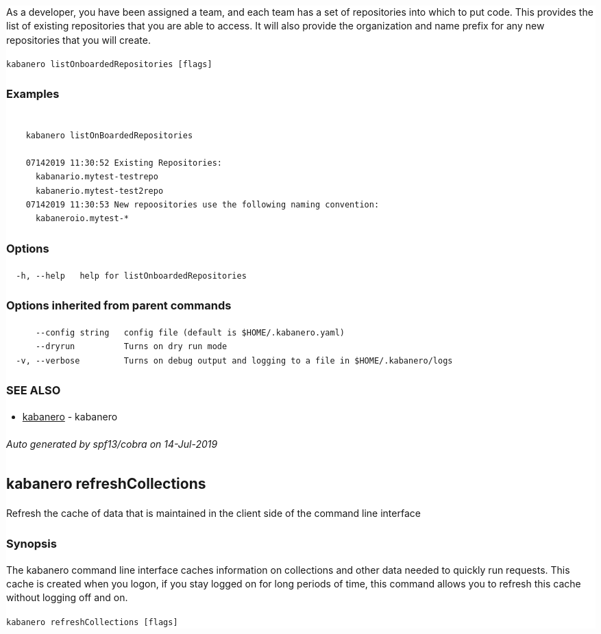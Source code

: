 As a developer, you have been assigned a team, and each team has a set of repositories into which to put code. 
	This provides the list of existing repositories that you are able to access. It will also provide the organization and name prefix for 
	any new repositories that you will create.
	

```
kabanero listOnboardedRepositories [flags]
```

### Examples

```

	kabanero listOnBoardedRepositories
	
	07142019 11:30:52 Existing Repositories:
	  kabanario.mytest-testrepo
	  kabanerio.mytest-test2repo
	07142019 11:30:53 New repoositories use the following naming convention:
	  kabaneroio.mytest-*
```

### Options

```
  -h, --help   help for listOnboardedRepositories
```

### Options inherited from parent commands

```
      --config string   config file (default is $HOME/.kabanero.yaml)
      --dryrun          Turns on dry run mode
  -v, --verbose         Turns on debug output and logging to a file in $HOME/.kabanero/logs
```

### SEE ALSO

* [kabanero](#kabanero)	 - kabanero

###### Auto generated by spf13/cobra on 14-Jul-2019
## kabanero refreshCollections

Refresh the cache of data that is maintained in the client side of the command line interface

### Synopsis

The kabanero command line interface caches information on collections and other data needed
	to quickly run requests. This cache is created when you logon, if you stay logged on for long periods
	of time, this command allows you to refresh this cache without logging off and on.

```
kabanero refreshCollections [flags]
```
